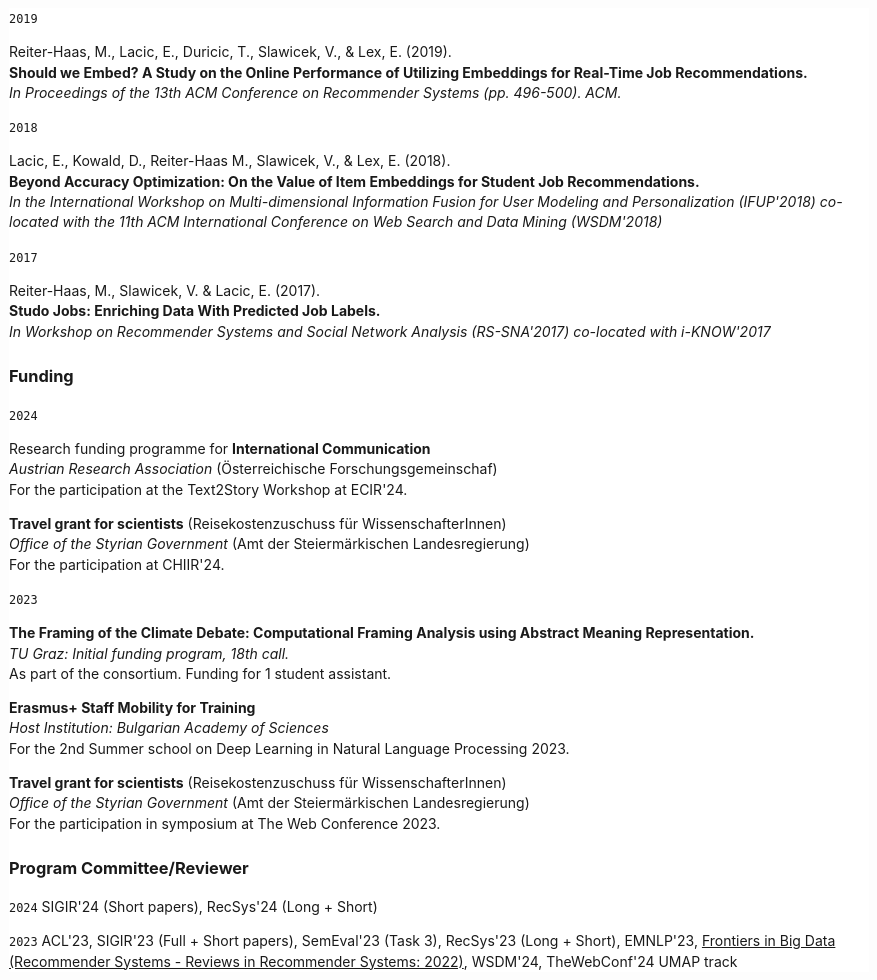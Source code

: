 `2019`

Reiter-Haas, M., Lacic, E., Duricic, T., Slawicek, V., & Lex, E. (2019).  
**Should we Embed? A Study on the Online Performance of Utilizing Embeddings for Real-Time Job Recommendations.**  
*In Proceedings of the 13th ACM Conference on Recommender Systems (pp. 496-500). ACM.*  

`2018`

Lacic, E., Kowald, D., Reiter-Haas M., Slawicek, V., & Lex, E. (2018).  
**Beyond Accuracy Optimization: On the Value of Item Embeddings for Student Job Recommendations.**  
*In the International Workshop on Multi-dimensional Information Fusion for User Modeling and Personalization (IFUP'2018) co-located with the 11th ACM International Conference on Web Search and Data Mining (WSDM'2018)*  

`2017`

Reiter-Haas, M., Slawicek, V. & Lacic, E. (2017).  
**Studo Jobs: Enriching Data With Predicted Job Labels.**  
*In Workshop on Recommender Systems and Social Network Analysis (RS-SNA'2017) co-located with i-KNOW'2017*  



### Funding

`2024`

Research funding programme for **International Communication**  
*Austrian Research Association* (Österreichische Forschungsgemeinschaf)  
For the participation at the Text2Story Workshop at ECIR'24.  

**Travel grant for scientists** (Reisekostenzuschuss für WissenschafterInnen)  
*Office of the Styrian Government* (Amt der Steiermärkischen Landesregierung)  
For the participation at CHIIR'24.  

`2023`

**The Framing of the Climate Debate: Computational Framing Analysis using Abstract Meaning Representation.**  
*TU Graz: Initial funding program, 18th call.*  
As part of the consortium. Funding for 1 student assistant.  

**Erasmus+ Staff Mobility for Training**  
*Host Institution: Bulgarian Academy of Sciences*  
For the 2nd Summer school on Deep Learning in Natural Language Processing 2023.  

**Travel grant for scientists** (Reisekostenzuschuss für WissenschafterInnen)  
*Office of the Styrian Government* (Amt der Steiermärkischen Landesregierung)  
For the participation in symposium at The Web Conference 2023.  

### Program Committee/Reviewer

`2024`
SIGIR'24 (Short papers), RecSys'24 (Long + Short)

`2023`
ACL'23, SIGIR'23 (Full + Short papers), SemEval'23 (Task 3), RecSys'23 (Long + Short), EMNLP'23, [Frontiers in Big Data (Recommender Systems - Reviews in Recommender Systems: 2022)](https://www.frontiersin.org/articles/10.3389/fdata.2023.1157899/full), WSDM'24, TheWebConf'24 UMAP track
